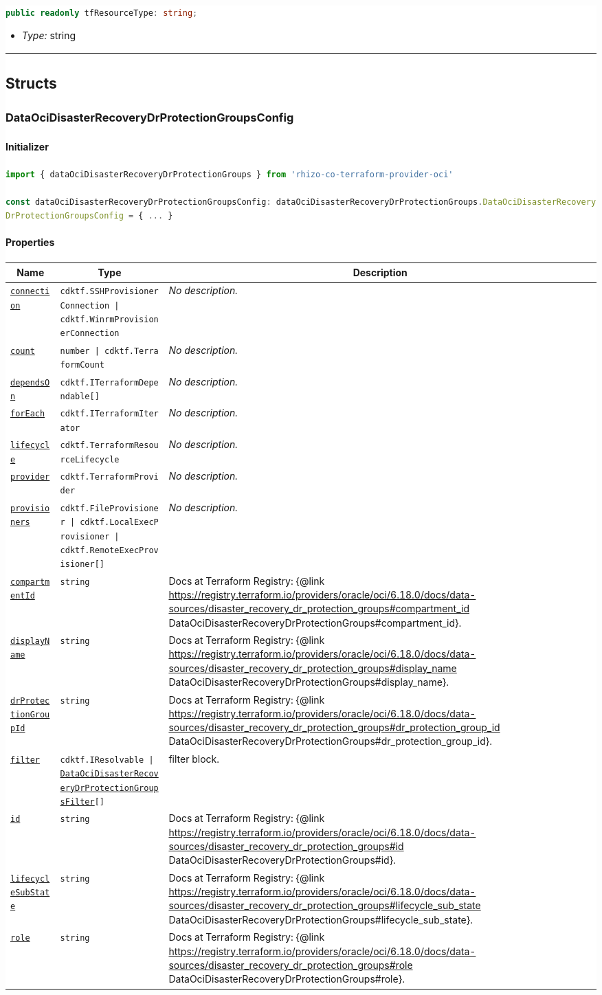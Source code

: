 ```typescript
public readonly tfResourceType: string;
```

- *Type:* string

---

## Structs <a name="Structs" id="Structs"></a>

### DataOciDisasterRecoveryDrProtectionGroupsConfig <a name="DataOciDisasterRecoveryDrProtectionGroupsConfig" id="rhizo-co-terraform-provider-oci.dataOciDisasterRecoveryDrProtectionGroups.DataOciDisasterRecoveryDrProtectionGroupsConfig"></a>

#### Initializer <a name="Initializer" id="rhizo-co-terraform-provider-oci.dataOciDisasterRecoveryDrProtectionGroups.DataOciDisasterRecoveryDrProtectionGroupsConfig.Initializer"></a>

```typescript
import { dataOciDisasterRecoveryDrProtectionGroups } from 'rhizo-co-terraform-provider-oci'

const dataOciDisasterRecoveryDrProtectionGroupsConfig: dataOciDisasterRecoveryDrProtectionGroups.DataOciDisasterRecoveryDrProtectionGroupsConfig = { ... }
```

#### Properties <a name="Properties" id="Properties"></a>

| **Name** | **Type** | **Description** |
| --- | --- | --- |
| <code><a href="#rhizo-co-terraform-provider-oci.dataOciDisasterRecoveryDrProtectionGroups.DataOciDisasterRecoveryDrProtectionGroupsConfig.property.connection">connection</a></code> | <code>cdktf.SSHProvisionerConnection \| cdktf.WinrmProvisionerConnection</code> | *No description.* |
| <code><a href="#rhizo-co-terraform-provider-oci.dataOciDisasterRecoveryDrProtectionGroups.DataOciDisasterRecoveryDrProtectionGroupsConfig.property.count">count</a></code> | <code>number \| cdktf.TerraformCount</code> | *No description.* |
| <code><a href="#rhizo-co-terraform-provider-oci.dataOciDisasterRecoveryDrProtectionGroups.DataOciDisasterRecoveryDrProtectionGroupsConfig.property.dependsOn">dependsOn</a></code> | <code>cdktf.ITerraformDependable[]</code> | *No description.* |
| <code><a href="#rhizo-co-terraform-provider-oci.dataOciDisasterRecoveryDrProtectionGroups.DataOciDisasterRecoveryDrProtectionGroupsConfig.property.forEach">forEach</a></code> | <code>cdktf.ITerraformIterator</code> | *No description.* |
| <code><a href="#rhizo-co-terraform-provider-oci.dataOciDisasterRecoveryDrProtectionGroups.DataOciDisasterRecoveryDrProtectionGroupsConfig.property.lifecycle">lifecycle</a></code> | <code>cdktf.TerraformResourceLifecycle</code> | *No description.* |
| <code><a href="#rhizo-co-terraform-provider-oci.dataOciDisasterRecoveryDrProtectionGroups.DataOciDisasterRecoveryDrProtectionGroupsConfig.property.provider">provider</a></code> | <code>cdktf.TerraformProvider</code> | *No description.* |
| <code><a href="#rhizo-co-terraform-provider-oci.dataOciDisasterRecoveryDrProtectionGroups.DataOciDisasterRecoveryDrProtectionGroupsConfig.property.provisioners">provisioners</a></code> | <code>cdktf.FileProvisioner \| cdktf.LocalExecProvisioner \| cdktf.RemoteExecProvisioner[]</code> | *No description.* |
| <code><a href="#rhizo-co-terraform-provider-oci.dataOciDisasterRecoveryDrProtectionGroups.DataOciDisasterRecoveryDrProtectionGroupsConfig.property.compartmentId">compartmentId</a></code> | <code>string</code> | Docs at Terraform Registry: {@link https://registry.terraform.io/providers/oracle/oci/6.18.0/docs/data-sources/disaster_recovery_dr_protection_groups#compartment_id DataOciDisasterRecoveryDrProtectionGroups#compartment_id}. |
| <code><a href="#rhizo-co-terraform-provider-oci.dataOciDisasterRecoveryDrProtectionGroups.DataOciDisasterRecoveryDrProtectionGroupsConfig.property.displayName">displayName</a></code> | <code>string</code> | Docs at Terraform Registry: {@link https://registry.terraform.io/providers/oracle/oci/6.18.0/docs/data-sources/disaster_recovery_dr_protection_groups#display_name DataOciDisasterRecoveryDrProtectionGroups#display_name}. |
| <code><a href="#rhizo-co-terraform-provider-oci.dataOciDisasterRecoveryDrProtectionGroups.DataOciDisasterRecoveryDrProtectionGroupsConfig.property.drProtectionGroupId">drProtectionGroupId</a></code> | <code>string</code> | Docs at Terraform Registry: {@link https://registry.terraform.io/providers/oracle/oci/6.18.0/docs/data-sources/disaster_recovery_dr_protection_groups#dr_protection_group_id DataOciDisasterRecoveryDrProtectionGroups#dr_protection_group_id}. |
| <code><a href="#rhizo-co-terraform-provider-oci.dataOciDisasterRecoveryDrProtectionGroups.DataOciDisasterRecoveryDrProtectionGroupsConfig.property.filter">filter</a></code> | <code>cdktf.IResolvable \| <a href="#rhizo-co-terraform-provider-oci.dataOciDisasterRecoveryDrProtectionGroups.DataOciDisasterRecoveryDrProtectionGroupsFilter">DataOciDisasterRecoveryDrProtectionGroupsFilter</a>[]</code> | filter block. |
| <code><a href="#rhizo-co-terraform-provider-oci.dataOciDisasterRecoveryDrProtectionGroups.DataOciDisasterRecoveryDrProtectionGroupsConfig.property.id">id</a></code> | <code>string</code> | Docs at Terraform Registry: {@link https://registry.terraform.io/providers/oracle/oci/6.18.0/docs/data-sources/disaster_recovery_dr_protection_groups#id DataOciDisasterRecoveryDrProtectionGroups#id}. |
| <code><a href="#rhizo-co-terraform-provider-oci.dataOciDisasterRecoveryDrProtectionGroups.DataOciDisasterRecoveryDrProtectionGroupsConfig.property.lifecycleSubState">lifecycleSubState</a></code> | <code>string</code> | Docs at Terraform Registry: {@link https://registry.terraform.io/providers/oracle/oci/6.18.0/docs/data-sources/disaster_recovery_dr_protection_groups#lifecycle_sub_state DataOciDisasterRecoveryDrProtectionGroups#lifecycle_sub_state}. |
| <code><a href="#rhizo-co-terraform-provider-oci.dataOciDisasterRecoveryDrProtectionGroups.DataOciDisasterRecoveryDrProtectionGroupsConfig.property.role">role</a></code> | <code>string</code> | Docs at Terraform Registry: {@link https://registry.terraform.io/providers/oracle/oci/6.18.0/docs/data-sources/disaster_recovery_dr_protection_groups#role DataOciDisasterRecoveryDrProtectionGroups#role}. |